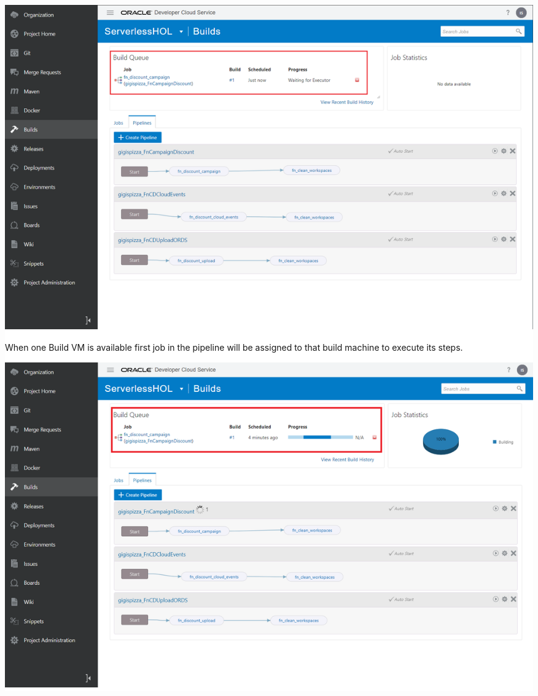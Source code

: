 ![](./images/fn-devcs-jobs33.png)

When one Build VM is available first job in the pipeline will be assigned to that build machine to execute its steps.

![](./images/fn-devcs-jobs34.png)
